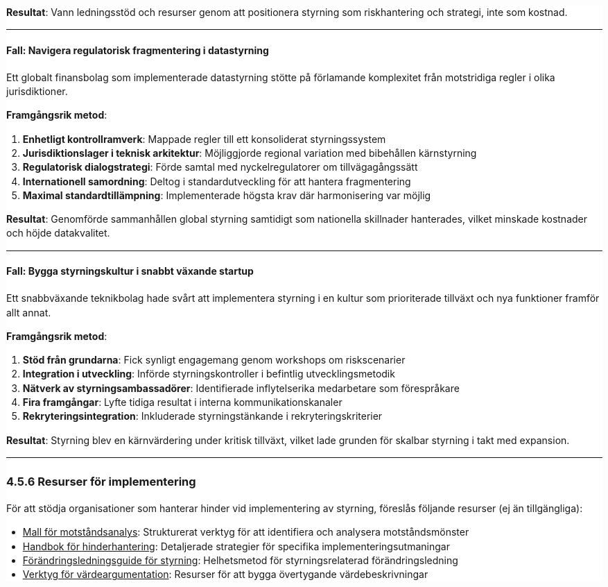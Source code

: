 **Resultat**: Vann ledningsstöd och resurser genom att positionera styrning som riskhantering och strategi, inte som kostnad.

---

#### Fall: Navigera regulatorisk fragmentering i datastyrning

Ett globalt finansbolag som implementerade datastyrning stötte på förlamande komplexitet från motstridiga regler i olika jurisdiktioner.

**Framgångsrik metod**:

1. **Enhetligt kontrollramverk**: Mappade regler till ett konsoliderat styrningssystem
2. **Jurisdiktionslager i teknisk arkitektur**: Möjliggjorde regional variation med bibehållen kärnstyrning
3. **Regulatorisk dialogstrategi**: Förde samtal med nyckelregulatorer om tillvägagångssätt
4. **Internationell samordning**: Deltog i standardutveckling för att hantera fragmentering
5. **Maximal standardtillämpning**: Implementerade högsta krav där harmonisering var möjlig

**Resultat**: Genomförde sammanhållen global styrning samtidigt som nationella skillnader hanterades, vilket minskade kostnader och höjde datakvalitet.

---

#### Fall: Bygga styrningskultur i snabbt växande startup

Ett snabbväxande teknikbolag hade svårt att implementera styrning i en kultur som prioriterade tillväxt och nya funktioner framför allt annat.

**Framgångsrik metod**:

1. **Stöd från grundarna**: Fick synligt engagemang genom workshops om riskscenarier
2. **Integration i utveckling**: Införde styrningskontroller i befintlig utvecklingsmetodik
3. **Nätverk av styrningsambassadörer**: Identifierade inflytelserika medarbetare som förespråkare
4. **Fira framgångar**: Lyfte tidiga resultat i interna kommunikationskanaler
5. **Rekryteringsintegration**: Inkluderade styrningstänkande i rekryteringskriterier

**Resultat**: Styrning blev en kärnvärdering under kritisk tillväxt, vilket lade grunden för skalbar styrning i takt med expansion.

---

### 4.5.6 Resurser för implementering

För att stödja organisationer som hanterar hinder vid implementering av styrning, föreslås följande resurser (ej än tillgängliga):

- [Mall för motståndsanalys](https://globalgovernanceframework.org/resources/resistance-assessment.xlsx): Strukturerat verktyg för att identifiera och analysera motståndsmönster
- [Handbok för hinderhantering](https://globalgovernanceframework.org/resources/barrier-playbook.pdf): Detaljerade strategier för specifika implementeringsutmaningar
- [Förändringsledningsguide för styrning](https://globalgovernanceframework.org/resources/governance-change.pdf): Helhetsmetod för styrningsrelaterad förändringsledning
- [Verktyg för värdeargumentation](https://globalgovernanceframework.org/resources/value-toolkit.pdf): Resurser för att bygga övertygande värdebeskrivningar
